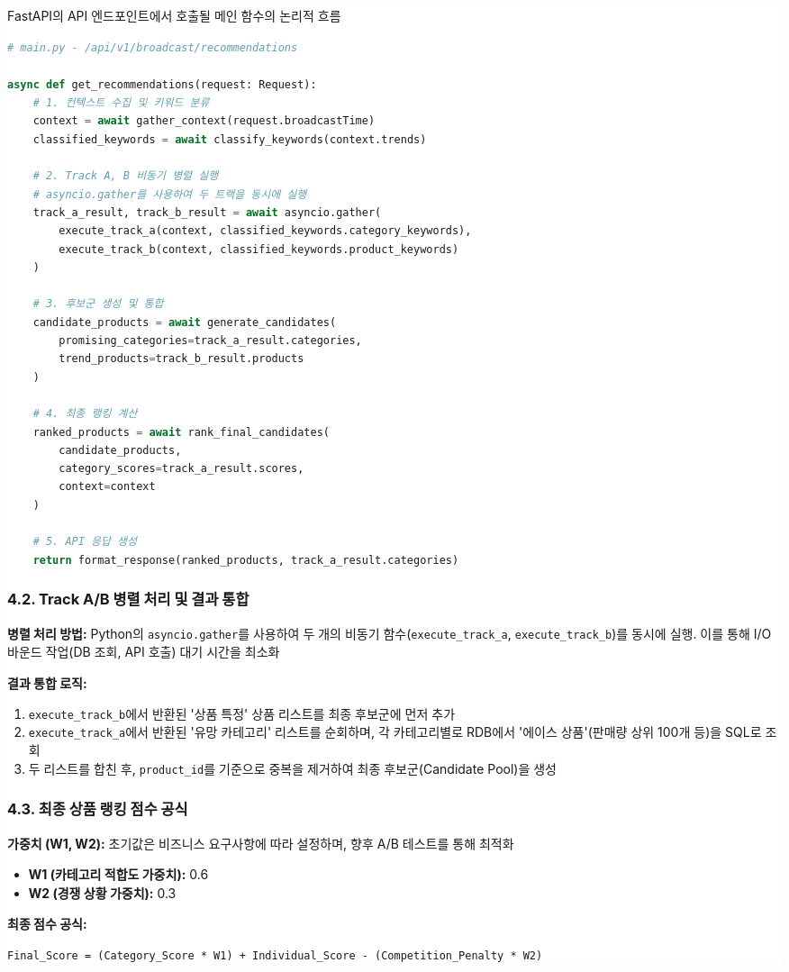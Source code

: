FastAPI의 API 엔드포인트에서 호출될 메인 함수의 논리적 흐름

```python
# main.py - /api/v1/broadcast/recommendations

async def get_recommendations(request: Request):
    # 1. 컨텍스트 수집 및 키워드 분류
    context = await gather_context(request.broadcastTime)
    classified_keywords = await classify_keywords(context.trends)

    # 2. Track A, B 비동기 병렬 실행
    # asyncio.gather를 사용하여 두 트랙을 동시에 실행
    track_a_result, track_b_result = await asyncio.gather(
        execute_track_a(context, classified_keywords.category_keywords),
        execute_track_b(context, classified_keywords.product_keywords)
    )

    # 3. 후보군 생성 및 통합
    candidate_products = await generate_candidates(
        promising_categories=track_a_result.categories,
        trend_products=track_b_result.products
    )

    # 4. 최종 랭킹 계산
    ranked_products = await rank_final_candidates(
        candidate_products,
        category_scores=track_a_result.scores,
        context=context
    )

    # 5. API 응답 생성
    return format_response(ranked_products, track_a_result.categories)
```

### 4.2. Track A/B 병렬 처리 및 결과 통합

**병렬 처리 방법:** Python의 `asyncio.gather`를 사용하여 두 개의 비동기 함수(`execute_track_a`, `execute_track_b`)를 동시에 실행. 이를 통해 I/O 바운드 작업(DB 조회, API 호출) 대기 시간을 최소화

**결과 통합 로직:**
1. `execute_track_b`에서 반환된 '상품 특정' 상품 리스트를 최종 후보군에 먼저 추가
2. `execute_track_a`에서 반환된 '유망 카테고리' 리스트를 순회하며, 각 카테고리별로 RDB에서 '에이스 상품'(판매량 상위 100개 등)을 SQL로 조회
3. 두 리스트를 합친 후, `product_id`를 기준으로 중복을 제거하여 최종 후보군(Candidate Pool)을 생성

### 4.3. 최종 상품 랭킹 점수 공식

**가중치 (W1, W2):** 초기값은 비즈니스 요구사항에 따라 설정하며, 향후 A/B 테스트를 통해 최적화
- **W1 (카테고리 적합도 가중치):** 0.6
- **W2 (경쟁 상황 가중치):** 0.3

**최종 점수 공식:**
```
Final_Score = (Category_Score * W1) + Individual_Score - (Competition_Penalty * W2)
```

